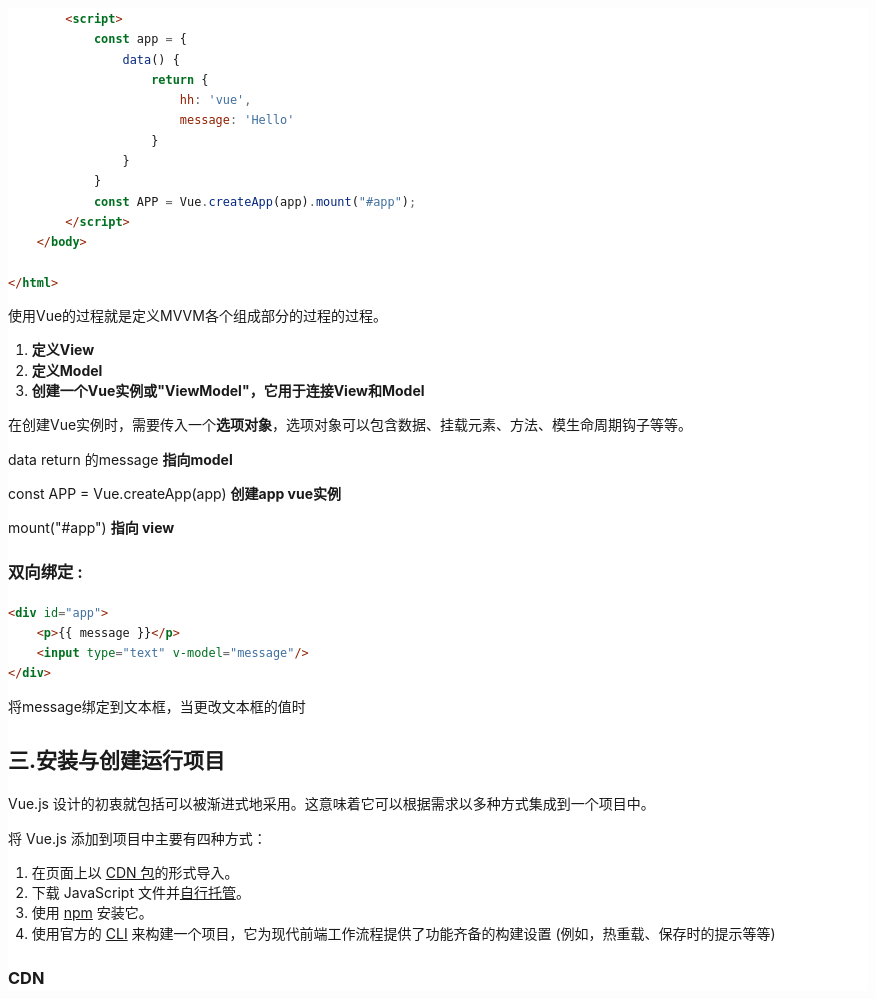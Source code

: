 ```html
        <script>
            const app = {
                data() {
                    return {
                        hh: 'vue',
                        message: 'Hello'
                    }
                }
            }
            const APP = Vue.createApp(app).mount("#app");
        </script>
    </body>

</html>
```

使用Vue的过程就是定义MVVM各个组成部分的过程的过程。

1. **定义View**
2. **定义Model**
3. **创建一个Vue实例或"ViewModel"，它用于连接View和Model**

在创建Vue实例时，需要传入一个**选项对象**，选项对象可以包含数据、挂载元素、方法、模生命周期钩子等等。

data return 的message **指向model**

const  APP = Vue.createApp(app)   **创建app vue实例**

mount("#app")    **指向 view**

### 双向绑定 :



```html
<div id="app">
	<p>{{ message }}</p>
	<input type="text" v-model="message"/>
</div>
```

将message绑定到文本框，当更改文本框的值时

## 三.安装与创建运行项目

Vue.js 设计的初衷就包括可以被渐进式地采用。这意味着它可以根据需求以多种方式集成到一个项目中。

将 Vue.js 添加到项目中主要有四种方式：

1. 在页面上以 [CDN 包](https://v3.cn.vuejs.org/guide/installation.html#cdn)的形式导入。
2. 下载 JavaScript 文件并[自行托管](https://v3.cn.vuejs.org/guide/installation.html#下载并自托管)。
3. 使用 [npm](https://v3.cn.vuejs.org/guide/installation.html#npm) 安装它。
4. 使用官方的 [CLI](https://v3.cn.vuejs.org/guide/installation.html#命令行工具-cli) 来构建一个项目，它为现代前端工作流程提供了功能齐备的构建设置 (例如，热重载、保存时的提示等等)

###  CDN
